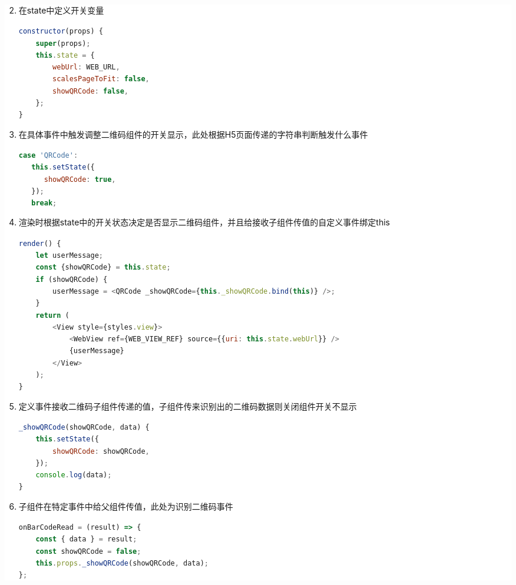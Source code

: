 2. 在state中定义开关变量

   ```javascript
   constructor(props) {
       super(props);
       this.state = {
           webUrl: WEB_URL,
           scalesPageToFit: false,
           showQRCode: false,
       };
   }
   ```

3. 在具体事件中触发调整二维码组件的开关显示，此处根据H5页面传递的字符串判断触发什么事件

   ```javascript
   case 'QRCode':
      this.setState({
         showQRCode: true,
      });
      break;
   ```

4. 渲染时根据state中的开关状态决定是否显示二维码组件，并且给接收子组件传值的自定义事件绑定this

   ```javascript
   render() {
       let userMessage;
       const {showQRCode} = this.state;
       if (showQRCode) {
           userMessage = <QRCode _showQRCode={this._showQRCode.bind(this)} />;
       }
       return (
           <View style={styles.view}>
               <WebView ref={WEB_VIEW_REF} source={{uri: this.state.webUrl}} />
               {userMessage}
           </View>
       );
   }
   ```

5. 定义事件接收二维码子组件传递的值，子组件传来识别出的二维码数据则关闭组件开关不显示

   ```javascript
   _showQRCode(showQRCode, data) {
       this.setState({
           showQRCode: showQRCode,
       });
       console.log(data);
   }
   ```

6. 子组件在特定事件中给父组件传值，此处为识别二维码事件

   ```javascript
   onBarCodeRead = (result) => {
       const { data } = result;
       const showQRCode = false;
       this.props._showQRCode(showQRCode, data);
   };
   ```
